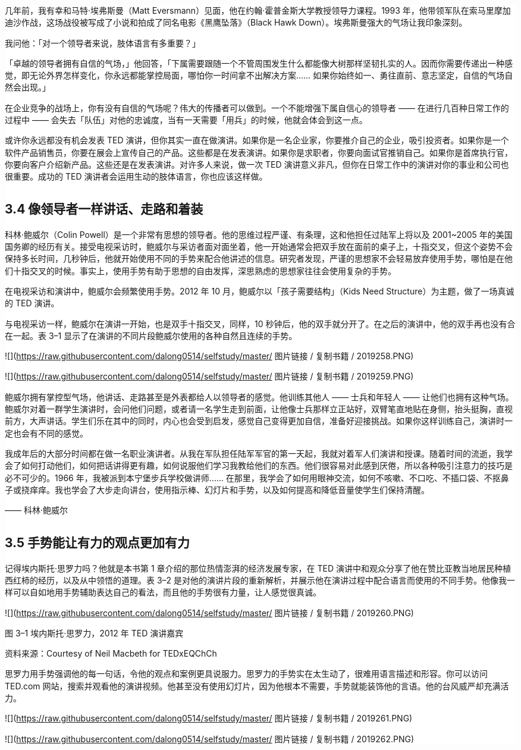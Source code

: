 几年前，我有幸和马特·埃弗斯曼（Matt Eversmann）见面，他在约翰·霍普金斯大学教授领导力课程。1993 年，他带领军队在索马里摩加迪沙作战，这场战役被写成了小说和拍成了同名电影《黑鹰坠落》（Black Hawk Down）。埃弗斯曼强大的气场让我印象深刻。

我问他：「对一个领导者来说，肢体语言有多重要？」

「卓越的领导者拥有自信的气场，」他回答，「下属需要跟随一个不管周围发生什么都能像大树那样坚韧扎实的人。因而你需要传递出一种感觉，即无论外界怎样变化，你永远都能掌控局面，哪怕你一时间拿不出解决方案…… 如果你始终如一、勇往直前、意志坚定，自信的气场自然会出现。」

在企业竞争的战场上，你有没有自信的气场呢？伟大的传播者可以做到。一个不能增强下属自信心的领导者 —— 在进行几百种日常工作的过程中 —— 会失去「队伍」对他的忠诚度，当有一天需要「用兵」的时候，他就会体会到这一点。

或许你永远都没有机会发表 TED 演讲，但你其实一直在做演讲。如果你是一名企业家，你要推介自己的企业，吸引投资者。如果你是一个软件产品销售员，你要在展会上宣传自己的产品。这些都是在发表演讲。如果你是求职者，你要向面试官推销自己。如果你是首席执行官，你要向客户介绍新产品。这些还是在发表演讲。对许多人来说，做一次 TED 演讲意义非凡，但你在日常工作中的演讲对你的事业和公司也很重要。成功的 TED 演讲者会运用生动的肢体语言，你也应该这样做。

## 3.4 像领导者一样讲话、走路和着装

科林·鲍威尔（Colin Powell）是一个非常有思想的领导者。他的思维过程严谨、有条理，这和他担任过陆军上将以及 2001~2005 年的美国国务卿的经历有关。接受电视采访时，鲍威尔与采访者面对面坐着，他一开始通常会把双手放在面前的桌子上，十指交叉，但这个姿势不会保持多长时间，几秒钟后，他就开始使用不同的手势来配合他讲述的信息。研究者发现，严谨的思想家不会轻易放弃使用手势，哪怕是在他们十指交叉的时候。事实上，使用手势有助于思想的自由发挥，深思熟虑的思想家往往会使用复杂的手势。

在电视采访和演讲中，鲍威尔会频繁使用手势。2012 年 10 月，鲍威尔以「孩子需要结构」（Kids Need Structure）为主题，做了一场真诚的 TED 演讲。

与电视采访一样，鲍威尔在演讲一开始，也是双手十指交叉，同样，10 秒钟后，他的双手就分开了。在之后的演讲中，他的双手再也没有合在一起。表 3–1 显示了在演讲的不同片段鲍威尔使用的各种自然且连续的手势。

![](https://raw.githubusercontent.com/dalong0514/selfstudy/master/ 图片链接 / 复制书籍 / 2019258.PNG)

![](https://raw.githubusercontent.com/dalong0514/selfstudy/master/ 图片链接 / 复制书籍 / 2019259.PNG)

鲍威尔拥有掌控型气场，他讲话、走路甚至是外表都给人以领导者的感觉。他训练其他人 —— 士兵和年轻人 —— 让他们也拥有这种气场。鲍威尔对着一群学生演讲时，会问他们问题，或者请一名学生走到前面，让他像士兵那样立正站好，双臂笔直地贴在身侧，抬头挺胸，直视前方，大声讲话。学生们乐在其中的同时，内心也会受到启发，感觉自己变得更加自信，准备好迎接挑战。如果你这样训练自己，演讲时一定也会有不同的感觉。

我成年后的大部分时间都在做一名职业演讲者。从我在军队担任陆军军官的第一天起，我就对着军人们演讲和授课。随着时间的流逝，我学会了如何打动他们，如何把话讲得更有趣，如何说服他们学习我教给他们的东西。他们很容易对此感到厌倦，所以各种吸引注意力的技巧是必不可少的。1966 年，我被派到本宁堡步兵学校做讲师…… 在那里，我学会了如何用眼神交流，如何不咳嗽、不口吃、不插口袋、不抠鼻子或挠痒痒。我也学会了大步走向讲台，使用指示棒、幻灯片和手势，以及如何提高和降低音量使学生们保持清醒。

—— 科林·鲍威尔

## 3.5 手势能让有力的观点更加有力

记得埃内斯托·思罗力吗？他就是本书第 1 章介绍的那位热情澎湃的经济发展专家，在 TED 演讲中和观众分享了他在赞比亚教当地居民种植西红柿的经历，以及从中领悟的道理。表 3–2 是对他的演讲片段的重新解析，并展示他在演讲过程中配合语言而使用的不同手势。他像我一样可以自如地用手势辅助表达自己的看法，而且他的手势很有力量，让人感觉很真诚。

![](https://raw.githubusercontent.com/dalong0514/selfstudy/master/ 图片链接 / 复制书籍 / 2019260.PNG)

图 3–1 埃内斯托·思罗力，2012 年 TED 演讲嘉宾

资料来源：Courtesy of Neil Macbeth for TEDxEQChCh

思罗力用手势强调他的每一句话，令他的观点和案例更具说服力。思罗力的手势实在太生动了，很难用语言描述和形容。你可以访问 TED.com 网站，搜索并观看他的演讲视频。他甚至没有使用幻灯片，因为他根本不需要，手势就能装饰他的言语。他的台风威严却充满活力。

![](https://raw.githubusercontent.com/dalong0514/selfstudy/master/ 图片链接 / 复制书籍 / 2019261.PNG)

![](https://raw.githubusercontent.com/dalong0514/selfstudy/master/ 图片链接 / 复制书籍 / 2019262.PNG)
